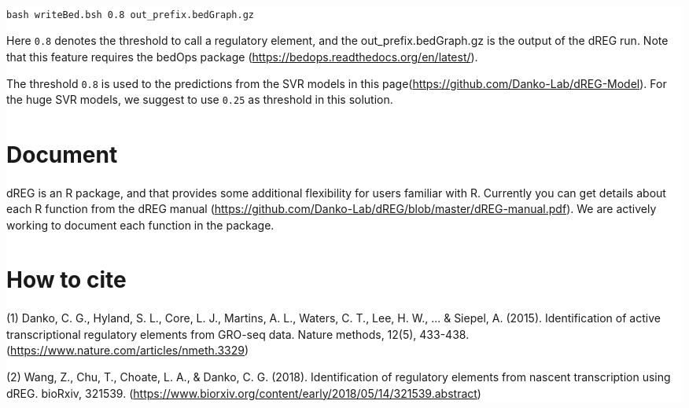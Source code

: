     bash writeBed.bsh 0.8 out_prefix.bedGraph.gz

Here `0.8` denotes the threshold to call a regulatory element, and the out_prefix.bedGraph.gz is the output of the dREG run.  Note that this feature requires the bedOps package (https://bedops.readthedocs.org/en/latest/).

The threshold `0.8` is used to the predictions from the SVR models in this page(https://github.com/Danko-Lab/dREG-Model). For the huge SVR models, we suggest to use `0.25` as threshold in this solution. 


# Document

dREG is an R package, and that provides some additional flexibility for users familiar with R. Currently you can get details about each R function from the dREG manual (https://github.com/Danko-Lab/dREG/blob/master/dREG-manual.pdf).  We are actively working to document each function in the package.  

How to cite
===================
(1) Danko, C. G., Hyland, S. L., Core, L. J., Martins, A. L., Waters, C. T., Lee, H. W., ... & Siepel, A. (2015). Identification of active transcriptional regulatory elements from GRO-seq data. Nature methods, 12(5), 433-438. (https://www.nature.com/articles/nmeth.3329)

(2) Wang, Z., Chu, T., Choate, L. A., & Danko, C. G. (2018). Identification of regulatory elements from nascent transcription using dREG. bioRxiv, 321539. (https://www.biorxiv.org/content/early/2018/05/14/321539.abstract)

